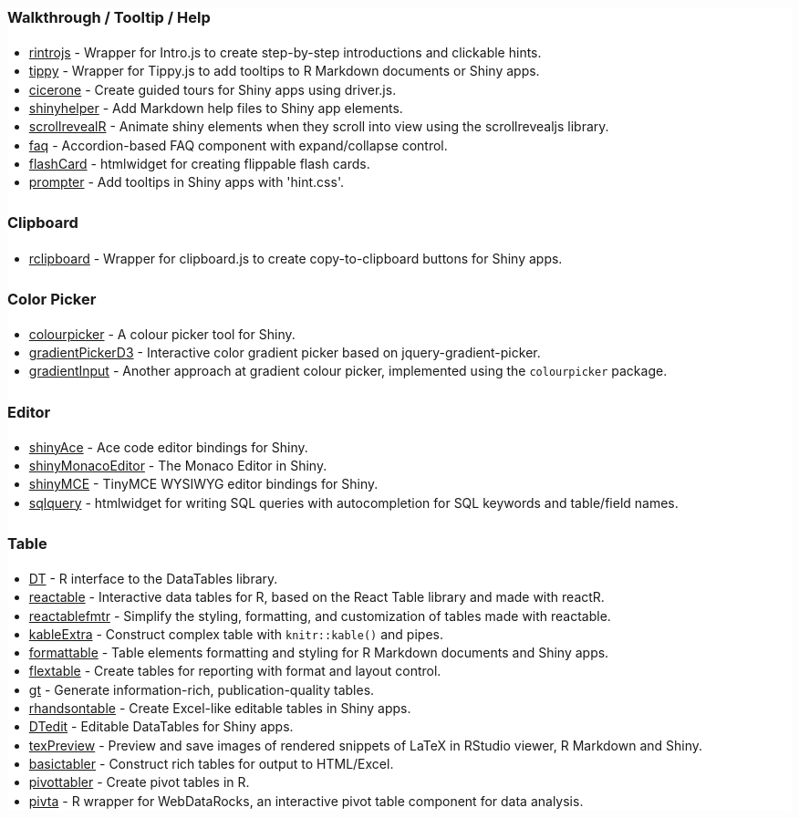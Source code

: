 ### Walkthrough / Tooltip / Help

- [rintrojs](https://github.com/carlganz/rintrojs) - Wrapper for Intro.js to create step-by-step introductions and clickable hints.
- [tippy](https://github.com/JohnCoene/tippy) - Wrapper for Tippy.js to add tooltips to R Markdown documents or Shiny apps.
- [cicerone](https://github.com/JohnCoene/cicerone) - Create guided tours for Shiny apps using driver.js.
- [shinyhelper](https://github.com/cwthom/shinyhelper) - Add Markdown help files to Shiny app elements.
- [scrollrevealR](https://github.com/feddelegrand7/scrollrevealR) - Animate shiny elements when they scroll into view using the scrollrevealjs library.
- [faq](https://github.com/jienagu/faq) - Accordion-based FAQ component with expand/collapse control.
- [flashCard](https://github.com/jienagu/flashCard) - htmlwidget for creating flippable flash cards.
- [prompter](https://github.com/etiennebacher/prompter) - Add tooltips in Shiny apps with 'hint.css'.

### Clipboard

- [rclipboard](https://github.com/sbihorel/rclipboard) - Wrapper for clipboard.js to create copy-to-clipboard buttons for Shiny apps.

### Color Picker

- [colourpicker](https://github.com/daattali/colourpicker) - A colour picker tool for Shiny.
- [gradientPickerD3](https://github.com/peikert/gradientPickerD3) - Interactive color gradient picker based on jquery-gradient-picker.
- [gradientInput](https://github.com/daattali/shiny-colour-gradient-input) - Another approach at gradient colour picker, implemented using the `colourpicker` package.

### Editor

- [shinyAce](https://github.com/trestletech/shinyAce) - Ace code editor bindings for Shiny.
- [shinyMonacoEditor](https://github.com/stla/shinyMonacoEditor) - The Monaco Editor in Shiny.
- [shinyMCE](https://github.com/mul118/shinyMCE) - TinyMCE WYSIWYG editor bindings for Shiny.
- [sqlquery](https://github.com/dreamRs/sqlquery) - htmlwidget for writing SQL queries with autocompletion for SQL keywords and table/field names.

### Table

- [DT](https://github.com/rstudio/DT) - R interface to the DataTables library.
- [reactable](https://github.com/glin/reactable) - Interactive data tables for R, based on the React Table library and made with reactR.
- [reactablefmtr](https://github.com/kcuilla/reactablefmtr) - Simplify the styling, formatting, and customization of tables made with reactable.
- [kableExtra](https://github.com/haozhu233/kableExtra) - Construct complex table with `knitr::kable()` and pipes.
- [formattable](https://github.com/renkun-ken/formattable) - Table elements formatting and styling for R Markdown documents and Shiny apps.
- [flextable](https://github.com/davidgohel/flextable) - Create tables for reporting with format and layout control.
- [gt](https://github.com/rstudio/gt) - Generate information-rich, publication-quality tables.
- [rhandsontable](https://github.com/jrowen/rhandsontable) - Create Excel-like editable tables in Shiny apps.
- [DTedit](https://github.com/jbryer/DTedit) - Editable DataTables for Shiny apps.
- [texPreview](https://github.com/metrumresearchgroup/texPreview) - Preview and save images of rendered snippets of LaTeX in RStudio viewer, R Markdown and Shiny.
- [basictabler](https://github.com/cbailiss/basictabler) - Construct rich tables for output to HTML/Excel.
- [pivottabler](https://github.com/cbailiss/pivottabler) - Create pivot tables in R.
- [pivta](https://github.com/feddelegrand7/pivta) - R wrapper for WebDataRocks, an interactive pivot table component for data analysis.